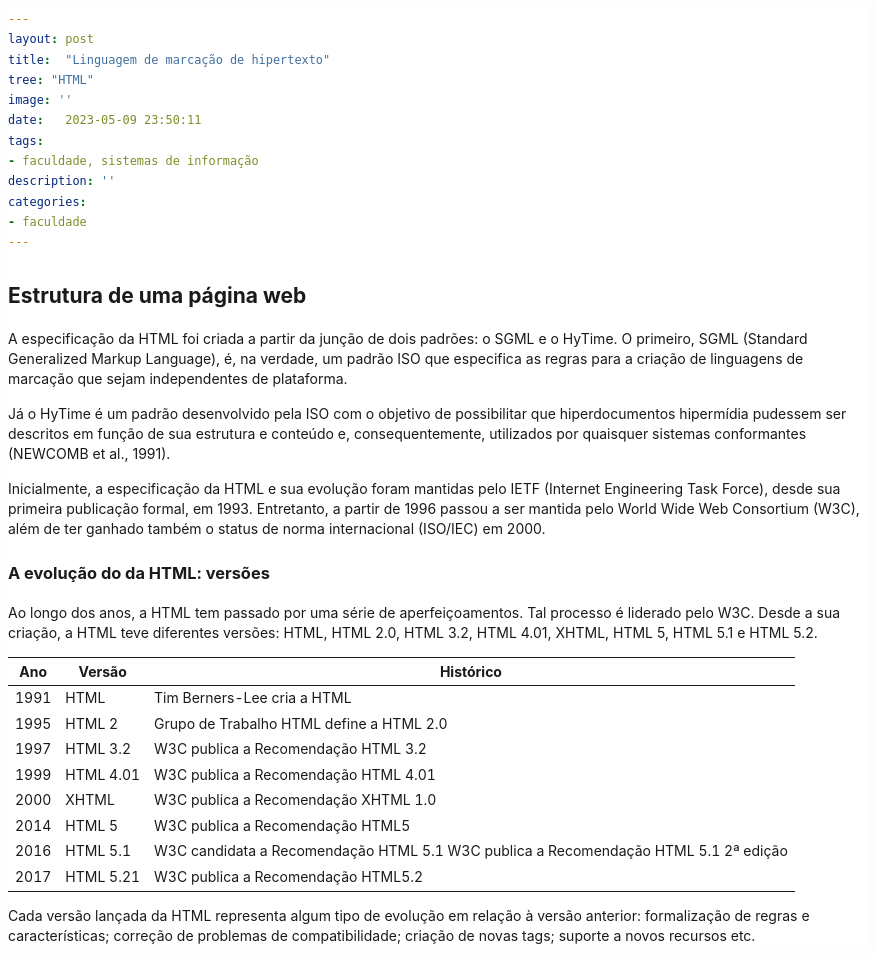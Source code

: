 ```yaml
---
layout: post
title:  "Linguagem de marcação de hipertexto"
tree: "HTML"
image: ''
date:   2023-05-09 23:50:11
tags:
- faculdade, sistemas de informação
description: ''
categories:
- faculdade
---
```


## Estrutura de uma página web
A especificação da HTML foi criada a partir da junção de dois padrões: o SGML e o HyTime. O primeiro, SGML (Standard Generalized Markup Language), é, na verdade, um padrão ISO que especifica as regras para a criação de linguagens de marcação que sejam independentes de plataforma.

Já o HyTime é um padrão desenvolvido pela ISO com o objetivo de possibilitar que hiperdocumentos hipermídia pudessem ser descritos em função de sua estrutura e conteúdo e, consequentemente, utilizados por quaisquer sistemas conformantes (NEWCOMB et al., 1991).

Inicialmente, a especificação da HTML e sua evolução foram mantidas pelo IETF (Internet Engineering Task Force), desde sua primeira publicação formal, em 1993. Entretanto, a partir de 1996 passou a ser mantida pelo World Wide Web Consortium (W3C), além de ter ganhado também o status de norma internacional (ISO/IEC) em 2000.

### A evolução do da HTML: versões
Ao longo dos anos, a HTML tem passado por uma série de aperfeiçoamentos. Tal processo é liderado pelo W3C. Desde a sua criação, a HTML teve diferentes versões: HTML, HTML 2.0, HTML 3.2, HTML 4.01, XHTML, HTML 5, HTML 5.1 e HTML 5.2.

| Ano | Versão | Histórico |
| --- | ------ | --------- |
| 1991 | HTML | Tim Berners-Lee cria a HTML |
| 1995 | HTML 2 | Grupo de Trabalho HTML define a HTML 2.0 |
| 1997 | HTML 3.2 | W3C publica a Recomendação HTML 3.2 |
| 1999 | HTML 4.01 | W3C publica a Recomendação HTML 4.01 |
| 2000 | XHTML | W3C publica a Recomendação XHTML 1.0 |
| 2014 | HTML 5 | W3C publica a Recomendação HTML5 |
| 2016 | HTML 5.1 | W3C candidata a Recomendação HTML 5.1 W3C publica a Recomendação HTML 5.1 2ª edição |
| 2017 | HTML 5.21 | W3C publica a Recomendação HTML5.2 |

Cada versão lançada da HTML representa algum tipo de evolução em relação à versão anterior: formalização de regras e características; correção de problemas de compatibilidade; criação de novas tags; suporte a novos recursos etc.
